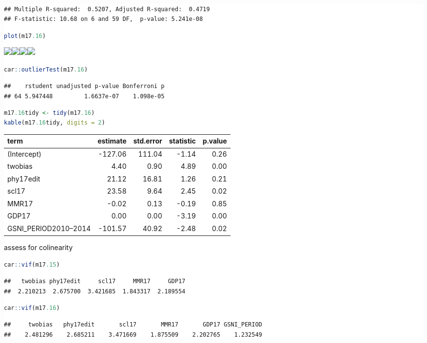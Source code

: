     ## Multiple R-squared:  0.5207, Adjusted R-squared:  0.4719 
    ## F-statistic: 10.68 on 6 and 59 DF,  p-value: 5.241e-08

``` r
plot(m17.16)
```

![](dissertation-analysis-2017_files/figure-gfm/unnamed-chunk-36-5.png)![](dissertation-analysis-2017_files/figure-gfm/unnamed-chunk-36-6.png)![](dissertation-analysis-2017_files/figure-gfm/unnamed-chunk-36-7.png)![](dissertation-analysis-2017_files/figure-gfm/unnamed-chunk-36-8.png)

``` r
car::outlierTest(m17.16)
```

    ##    rstudent unadjusted p-value Bonferroni p
    ## 64 5.947448         1.6637e-07    1.098e-05

``` r
m17.16tidy <- tidy(m17.16)
kable(m17.16tidy, digits = 2)
```

| term                  | estimate | std.error | statistic | p.value |
| :-------------------- | -------: | --------: | --------: | ------: |
| (Intercept)           | \-127.06 |    111.04 |    \-1.14 |    0.26 |
| twobias               |     4.40 |      0.90 |      4.89 |    0.00 |
| phy17edit             |    21.12 |     16.81 |      1.26 |    0.21 |
| scl17                 |    23.58 |      9.64 |      2.45 |    0.02 |
| MMR17                 |   \-0.02 |      0.13 |    \-0.19 |    0.85 |
| GDP17                 |     0.00 |      0.00 |    \-3.19 |    0.00 |
| GSNI\_PERIOD2010–2014 | \-101.57 |     40.92 |    \-2.48 |    0.02 |

assess for colinearity

``` r
car::vif(m17.15)
```

    ##   twobias phy17edit     scl17     MMR17     GDP17 
    ##  2.210213  2.675700  3.421685  1.843317  2.189554

``` r
car::vif(m17.16)
```

    ##     twobias   phy17edit       scl17       MMR17       GDP17 GSNI_PERIOD 
    ##    2.481296    2.685211    3.471669    1.875509    2.202765    1.232549
